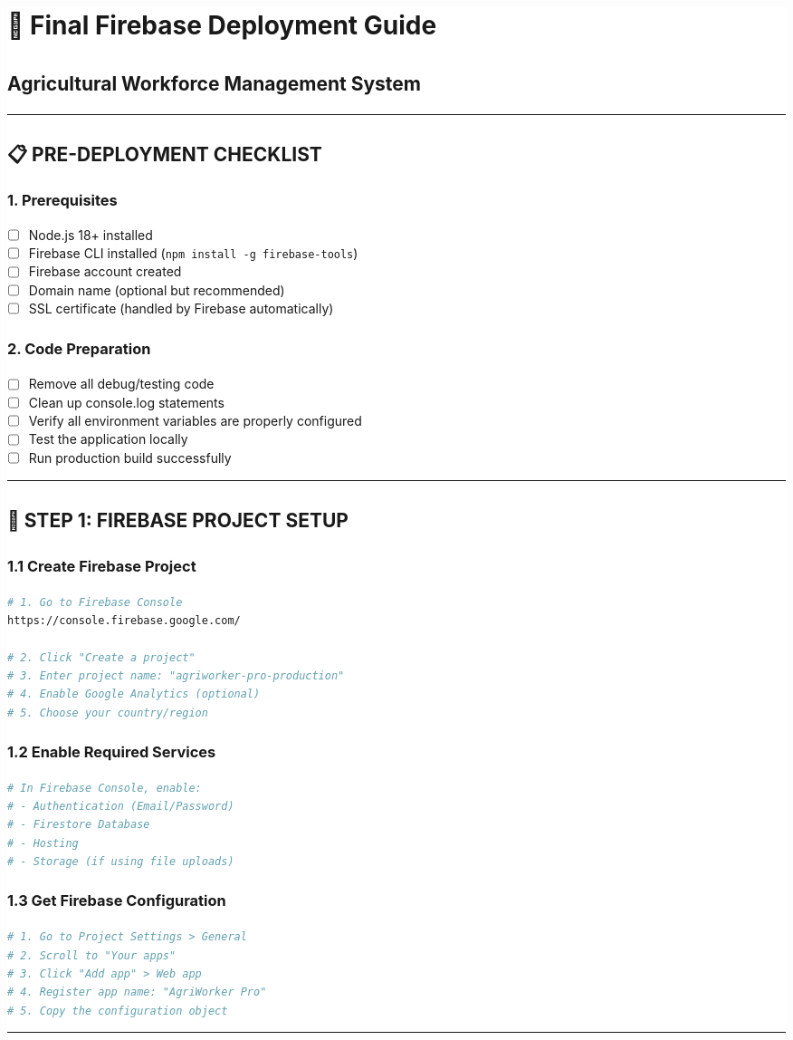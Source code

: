 # 🚀 Final Firebase Deployment Guide
## Agricultural Workforce Management System

---

## 📋 **PRE-DEPLOYMENT CHECKLIST**

### **1. Prerequisites**
- [ ] Node.js 18+ installed
- [ ] Firebase CLI installed (`npm install -g firebase-tools`)
- [ ] Firebase account created
- [ ] Domain name (optional but recommended)
- [ ] SSL certificate (handled by Firebase automatically)

### **2. Code Preparation**
- [ ] Remove all debug/testing code
- [ ] Clean up console.log statements
- [ ] Verify all environment variables are properly configured
- [ ] Test the application locally
- [ ] Run production build successfully

---

## 🔧 **STEP 1: FIREBASE PROJECT SETUP**

### **1.1 Create Firebase Project**
```bash
# 1. Go to Firebase Console
https://console.firebase.google.com/

# 2. Click "Create a project"
# 3. Enter project name: "agriworker-pro-production"
# 4. Enable Google Analytics (optional)
# 5. Choose your country/region
```

### **1.2 Enable Required Services**
```bash
# In Firebase Console, enable:
# - Authentication (Email/Password)
# - Firestore Database
# - Hosting
# - Storage (if using file uploads)
```

### **1.3 Get Firebase Configuration**
```bash
# 1. Go to Project Settings > General
# 2. Scroll to "Your apps"
# 3. Click "Add app" > Web app
# 4. Register app name: "AgriWorker Pro"
# 5. Copy the configuration object
```

---